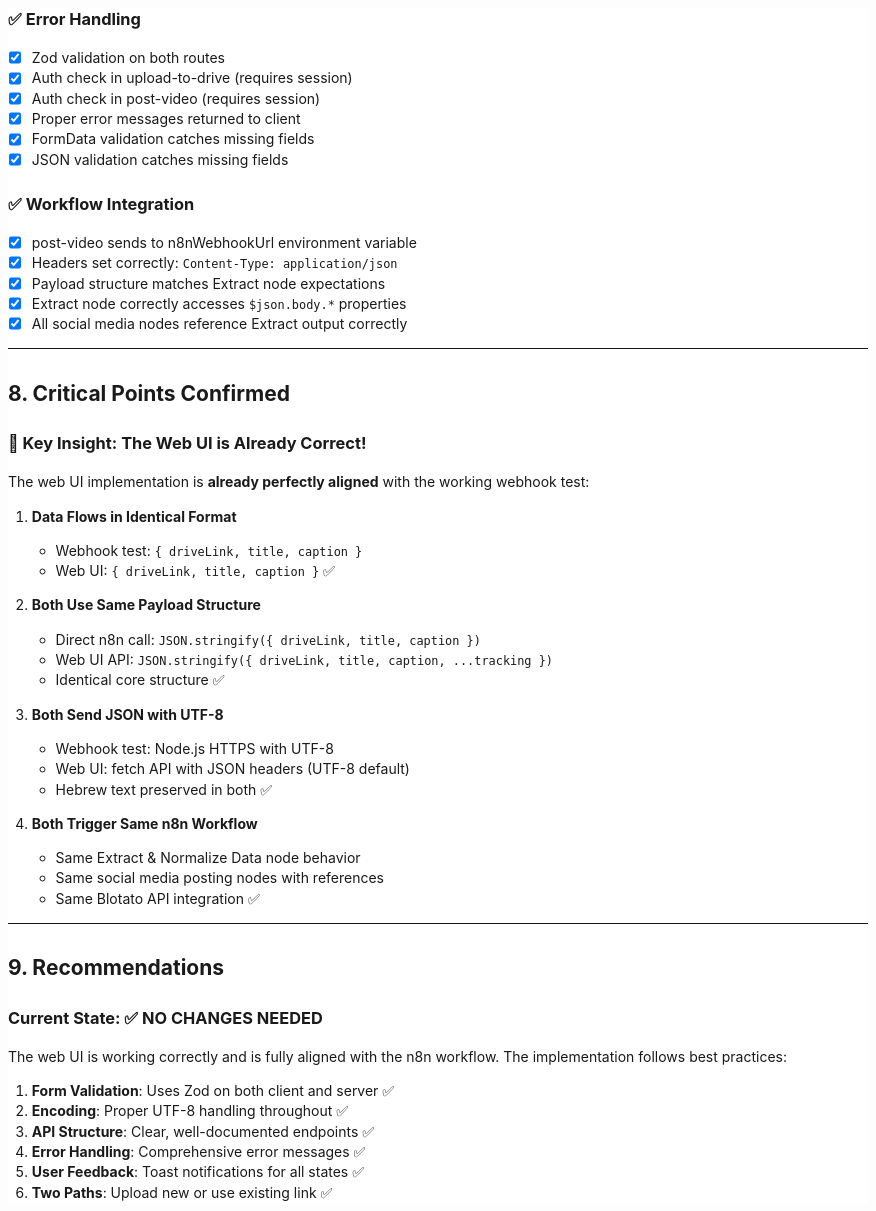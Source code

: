 ### ✅ Error Handling
- [x] Zod validation on both routes
- [x] Auth check in upload-to-drive (requires session)
- [x] Auth check in post-video (requires session)
- [x] Proper error messages returned to client
- [x] FormData validation catches missing fields
- [x] JSON validation catches missing fields

### ✅ Workflow Integration
- [x] post-video sends to n8nWebhookUrl environment variable
- [x] Headers set correctly: `Content-Type: application/json`
- [x] Payload structure matches Extract node expectations
- [x] Extract node correctly accesses `$json.body.*` properties
- [x] All social media nodes reference Extract output correctly

---

## 8. Critical Points Confirmed

### 🔑 Key Insight: The Web UI is Already Correct!

The web UI implementation is **already perfectly aligned** with the working webhook test:

1. **Data Flows in Identical Format**
   - Webhook test: `{ driveLink, title, caption }`
   - Web UI: `{ driveLink, title, caption }` ✅

2. **Both Use Same Payload Structure**
   - Direct n8n call: `JSON.stringify({ driveLink, title, caption })`
   - Web UI API: `JSON.stringify({ driveLink, title, caption, ...tracking })`
   - Identical core structure ✅

3. **Both Send JSON with UTF-8**
   - Webhook test: Node.js HTTPS with UTF-8
   - Web UI: fetch API with JSON headers (UTF-8 default)
   - Hebrew text preserved in both ✅

4. **Both Trigger Same n8n Workflow**
   - Same Extract & Normalize Data node behavior
   - Same social media posting nodes with references
   - Same Blotato API integration ✅

---

## 9. Recommendations

### Current State: ✅ NO CHANGES NEEDED

The web UI is working correctly and is fully aligned with the n8n workflow. The implementation follows best practices:

1. **Form Validation**: Uses Zod on both client and server ✅
2. **Encoding**: Proper UTF-8 handling throughout ✅
3. **API Structure**: Clear, well-documented endpoints ✅
4. **Error Handling**: Comprehensive error messages ✅
5. **User Feedback**: Toast notifications for all states ✅
6. **Two Paths**: Upload new or use existing link ✅
